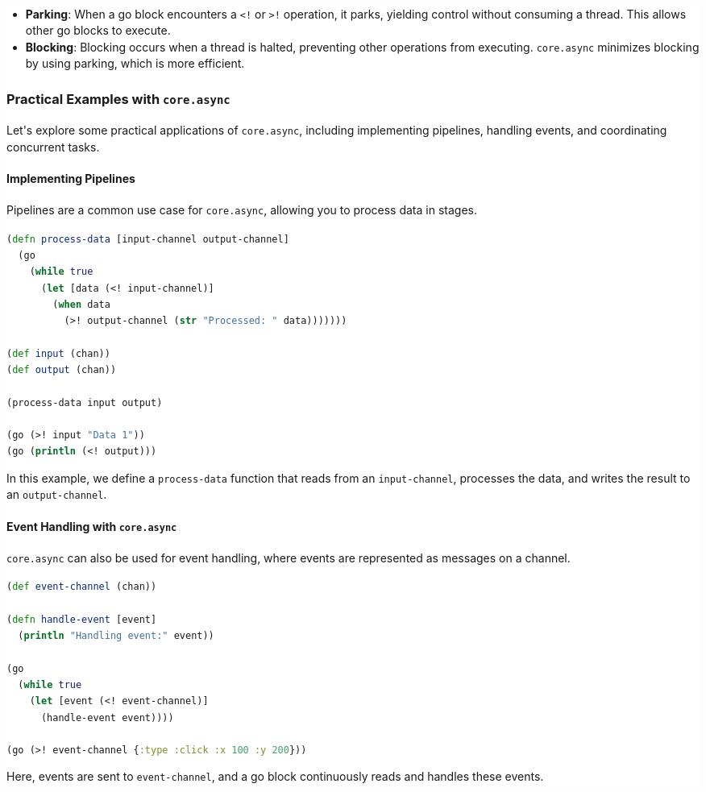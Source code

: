 - **Parking**: When a go block encounters a `<!` or `>!` operation, it parks, yielding control without consuming a thread. This allows other go blocks to execute.
- **Blocking**: Blocking occurs when a thread is halted, preventing other operations from executing. `core.async` minimizes blocking by using parking, which is more efficient.

### Practical Examples with `core.async`

Let's explore some practical applications of `core.async`, including implementing pipelines, handling events, and coordinating concurrent tasks.

#### Implementing Pipelines

Pipelines are a common use case for `core.async`, allowing you to process data in stages.

```clojure
(defn process-data [input-channel output-channel]
  (go
    (while true
      (let [data (<! input-channel)]
        (when data
          (>! output-channel (str "Processed: " data)))))))

(def input (chan))
(def output (chan))

(process-data input output)

(go (>! input "Data 1"))
(go (println (<! output)))
```

In this example, we define a `process-data` function that reads from an `input-channel`, processes the data, and writes the result to an `output-channel`.

#### Event Handling with `core.async`

`core.async` can also be used for event handling, where events are represented as messages on a channel.

```clojure
(def event-channel (chan))

(defn handle-event [event]
  (println "Handling event:" event))

(go
  (while true
    (let [event (<! event-channel)]
      (handle-event event))))

(go (>! event-channel {:type :click :x 100 :y 200}))
```

Here, events are sent to `event-channel`, and a go block continuously reads and handles these events.
